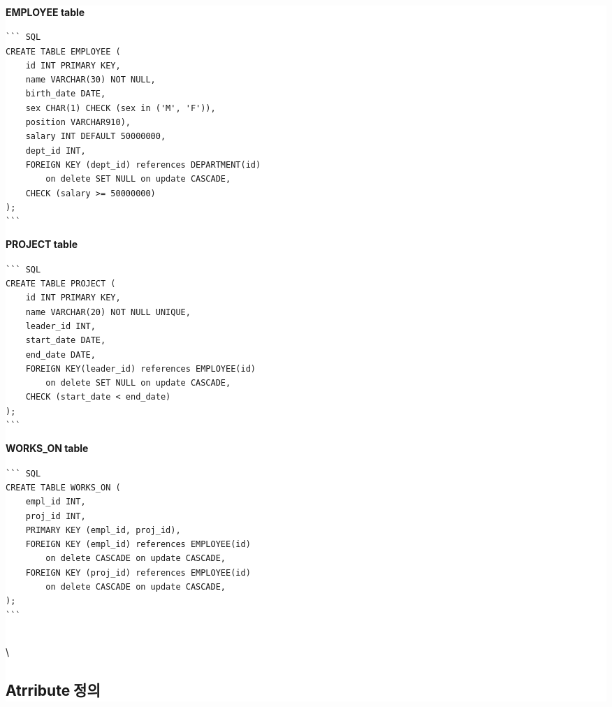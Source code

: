 **EMPLOYEE table**

````
``` SQL
CREATE TABLE EMPLOYEE (
	id INT PRIMARY KEY,
	name VARCHAR(30) NOT NULL,
	birth_date DATE,
	sex CHAR(1) CHECK (sex in ('M', 'F')),
	position VARCHAR910),
	salary INT DEFAULT 50000000,
	dept_id INT,
	FOREIGN KEY (dept_id) references DEPARTMENT(id)
		on delete SET NULL on update CASCADE,
	CHECK (salary >= 50000000)
);
```
````

**PROJECT table**

````
``` SQL
CREATE TABLE PROJECT (
	id INT PRIMARY KEY,
	name VARCHAR(20) NOT NULL UNIQUE,
	leader_id INT,
	start_date DATE,
	end_date DATE,
	FOREIGN KEY(leader_id) references EMPLOYEE(id)
		on delete SET NULL on update CASCADE,
	CHECK (start_date < end_date)
);
```
````

**WORKS\_ON table**

````
``` SQL
CREATE TABLE WORKS_ON (
	empl_id INT,
	proj_id INT,
	PRIMARY KEY (empl_id, proj_id),
	FOREIGN KEY (empl_id) references EMPLOYEE(id)
		on delete CASCADE on update CASCADE,
	FOREIGN KEY (proj_id) references EMPLOYEE(id)
		on delete CASCADE on update CASCADE,
);
```
````

\
\


## Atrribute 정의
